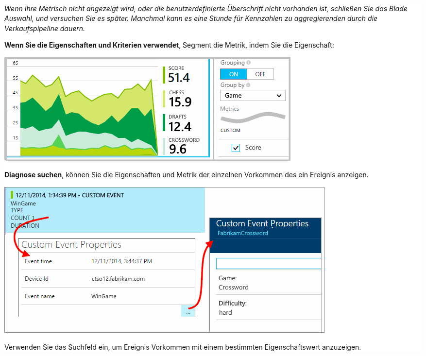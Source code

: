 *Wenn Ihre Metrisch nicht angezeigt wird, oder die benutzerdefinierte Überschrift nicht vorhanden ist, schließen Sie das Blade Auswahl, und versuchen Sie es später. Manchmal kann es eine Stunde für Kennzahlen zu aggregierenden durch die Verkaufspipeline dauern.*

**Wenn Sie die Eigenschaften und Kriterien verwendet**, Segment die Metrik, indem Sie die Eigenschaft:


![Gruppierung festlegen, und wählen Sie dann die Eigenschaft unter Gruppieren nach](./media/app-insights-api-custom-events-metrics/04-segment-metric-event.png)



**Diagnose suchen**, können Sie die Eigenschaften und Metrik der einzelnen Vorkommen des ein Ereignis anzeigen.


![Wählen Sie eine Instanz aus, und wählen Sie dann "..."](./media/app-insights-api-custom-events-metrics/appinsights-23-customevents-4.png)


Verwenden Sie das Suchfeld ein, um Ereignis Vorkommen mit einem bestimmten Eigenschaftswert anzuzeigen.

